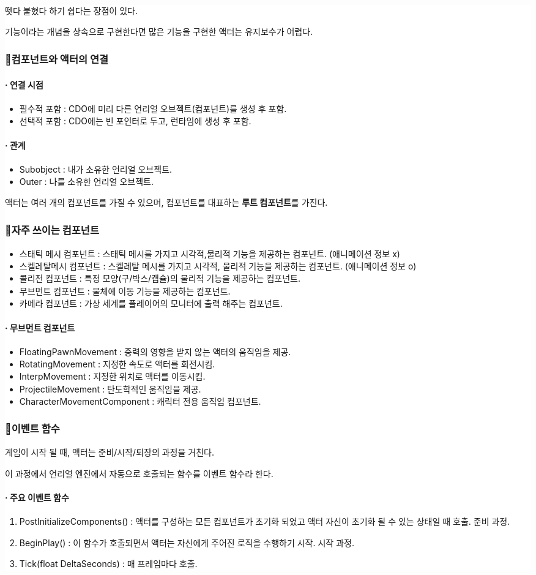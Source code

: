 뗏다 붙혔다 하기 쉽다는 장점이 있다.

기능이라는 개념을 상속으로 구현한다면 많은 기능을 구현한 액터는 유지보수가 어렵다.



### 🔸컴포넌트와 액터의 연결

#### ·  연결 시점

- 필수적 포함 : CDO에 미리 다른 언리얼 오브젝트(컴포넌트)를 생성 후 포함.
- 선택적 포함 : CDO에는 빈 포인터로 두고, 런타임에 생성 후 포함.



#### ·  관계

- Subobject : 내가 소유한 언리얼 오브젝트.
- Outer : 나를 소유한 언리얼 오브젝트.



액터는 여러 개의 컴포넌트를 가질 수 있으며, 컴포넌트를 대표하는 **루트 컴포넌트**를 가진다.



### 🔸자주 쓰이는 컴포넌트

- 스태틱 메시 컴포넌트 : 스태틱 메시를 가지고 시각적,물리적 기능을 제공하는 컴포넌트. (애니메이션 정보 x)
- 스켈레탈메시 컴포넌트 : 스켈레탈 메시를 가지고 시각적, 물리적 기능을 제공하는 컴포넌트. (애니메이션 정보 o)
- 콜리전 컴포넌트 : 특정 모양(구/박스/캡슐)의 물리적 기능을 제공하는 컴포넌트.
- 무브먼트 컴포넌트 : 물체에 이동 기능을 제공하는 컴포넌트.
- 카메라 컴포넌트 : 가상 세계를 플레이어의 모니터에 출력 해주는  컴포넌트.



#### ·  무브먼트 컴포넌트

- FloatingPawnMovement : 중력의 영향을 받지 않는 액터의 움직임을 제공.
- RotatingMovement : 지정한 속도로 액터를 회전시킴.
- InterpMovement : 지정한 위치로 액터를 이동시킴.
- ProjectileMovement : 탄도학적인 움직임을 제공.
- CharacterMovementComponent : 캐릭터 전용 움직임 컴포넌트.



### 🔸이벤트 함수

게임이 시작 될 때, 액터는 준비/시작/퇴장의 과정을 거친다.

이 과정에서 언리얼 엔진에서 자동으로 호출되는 함수를 이벤트 함수라 한다.



#### ·  주요 이벤트 함수

1. PostInitializeComponents() : 액터를 구성하는 모든 컴포넌트가 초기화 되었고 액터 자신이 초기화 될 수 있는 상태일 때 호출. 준비 과정.

2. BeginPlay() : 이 함수가 호출되면서 액터는 자신에게 주어진 로직을 수행하기 시작. 시작 과정.

3. Tick(float DeltaSeconds) : 매 프레임마다 호출.
